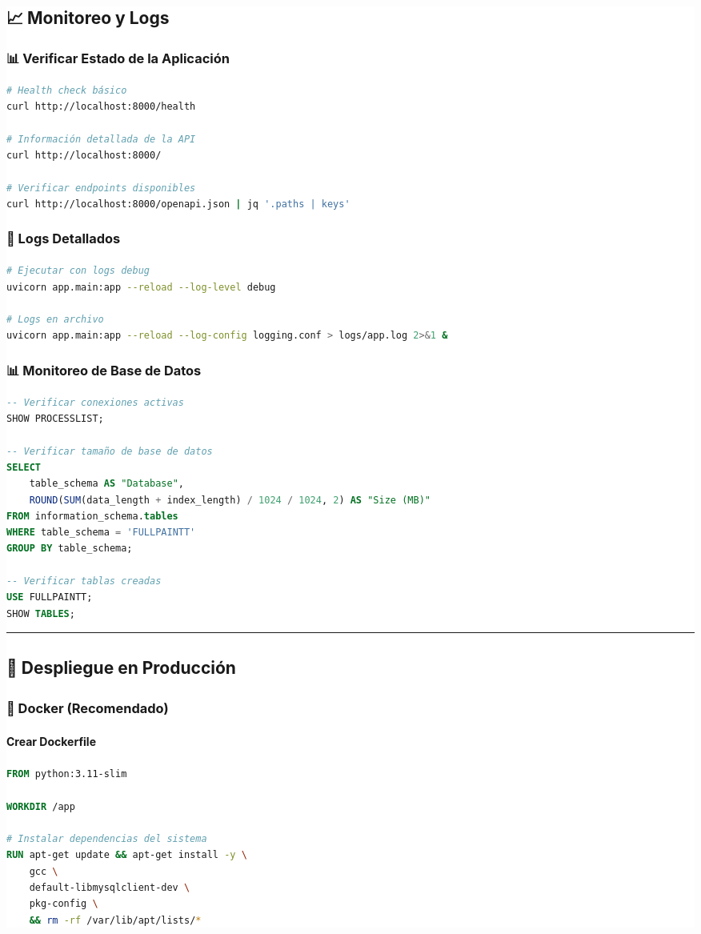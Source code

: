 
## 📈 Monitoreo y Logs

### 📊 Verificar Estado de la Aplicación

```bash
# Health check básico
curl http://localhost:8000/health

# Información detallada de la API
curl http://localhost:8000/

# Verificar endpoints disponibles
curl http://localhost:8000/openapi.json | jq '.paths | keys'
```

### 📝 Logs Detallados

```bash
# Ejecutar con logs debug
uvicorn app.main:app --reload --log-level debug

# Logs en archivo
uvicorn app.main:app --reload --log-config logging.conf > logs/app.log 2>&1 &
```

### 📊 Monitoreo de Base de Datos

```sql
-- Verificar conexiones activas
SHOW PROCESSLIST;

-- Verificar tamaño de base de datos
SELECT 
    table_schema AS "Database",
    ROUND(SUM(data_length + index_length) / 1024 / 1024, 2) AS "Size (MB)"
FROM information_schema.tables 
WHERE table_schema = 'FULLPAINTT'
GROUP BY table_schema;

-- Verificar tablas creadas
USE FULLPAINTT;
SHOW TABLES;
```

---

## 🚀 Despliegue en Producción

### 🐳 Docker (Recomendado)

#### Crear Dockerfile
```dockerfile
FROM python:3.11-slim

WORKDIR /app

# Instalar dependencias del sistema
RUN apt-get update && apt-get install -y \
    gcc \
    default-libmysqlclient-dev \
    pkg-config \
    && rm -rf /var/lib/apt/lists/*

```